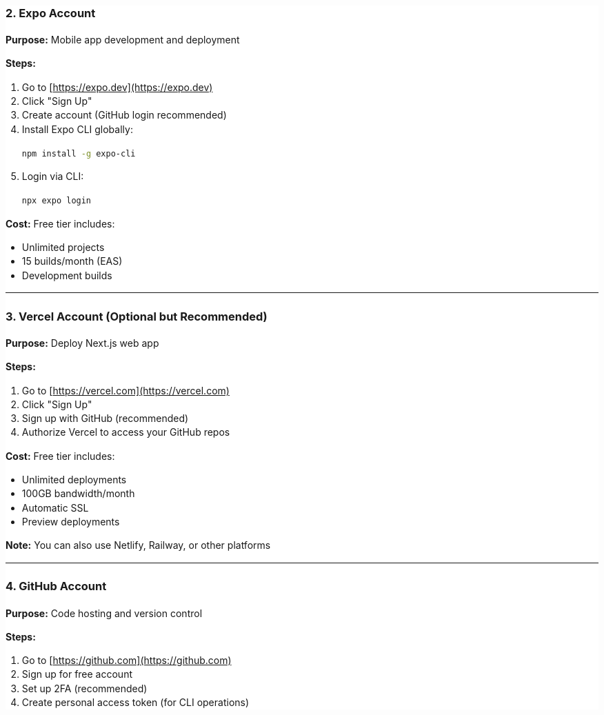 
### 2. Expo Account

**Purpose:** Mobile app development and deployment

**Steps:**

1. Go to [https://expo.dev](https://expo.dev)
2. Click "Sign Up"
3. Create account (GitHub login recommended)
4. Install Expo CLI globally:
   ```bash
   npm install -g expo-cli
   ```
5. Login via CLI:
   ```bash
   npx expo login
   ```

**Cost:** Free tier includes:

- Unlimited projects
- 15 builds/month (EAS)
- Development builds

---

### 3. Vercel Account (Optional but Recommended)

**Purpose:** Deploy Next.js web app

**Steps:**

1. Go to [https://vercel.com](https://vercel.com)
2. Click "Sign Up"
3. Sign up with GitHub (recommended)
4. Authorize Vercel to access your GitHub repos

**Cost:** Free tier includes:

- Unlimited deployments
- 100GB bandwidth/month
- Automatic SSL
- Preview deployments

**Note:** You can also use Netlify, Railway, or other platforms

---

### 4. GitHub Account

**Purpose:** Code hosting and version control

**Steps:**

1. Go to [https://github.com](https://github.com)
2. Sign up for free account
3. Set up 2FA (recommended)
4. Create personal access token (for CLI operations)
